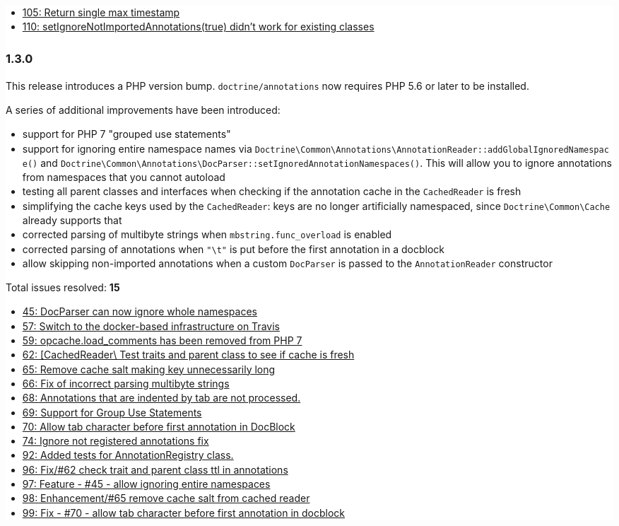 - [105: Return single max timestamp](https://github.com/doctrine/annotations/pull/105)
- [110: setIgnoreNotImportedAnnotations(true) didn&rsquo;t work for existing classes](https://github.com/doctrine/annotations/pull/110)

### 1.3.0

This release introduces a PHP version bump. `doctrine/annotations` now requires PHP
5.6 or later to be installed.

A series of additional improvements have been introduced:

 * support for PHP 7 "grouped use statements"
 * support for ignoring entire namespace names
   via `Doctrine\Common\Annotations\AnnotationReader::addGlobalIgnoredNamespace()` and
   `Doctrine\Common\Annotations\DocParser::setIgnoredAnnotationNamespaces()`. This will
   allow you to ignore annotations from namespaces that you cannot autoload
 * testing all parent classes and interfaces when checking if the annotation cache
   in the `CachedReader` is fresh
 * simplifying the cache keys used by the `CachedReader`: keys are no longer artificially
   namespaced, since `Doctrine\Common\Cache` already supports that
 * corrected parsing of multibyte strings when `mbstring.func_overload` is enabled
 * corrected parsing of annotations when `"\t"` is put before the first annotation
   in a docblock
 * allow skipping non-imported annotations when a custom `DocParser` is passed to
   the `AnnotationReader` constructor

Total issues resolved: **15**

- [45: DocParser can now ignore whole namespaces](https://github.com/doctrine/annotations/pull/45)
- [57: Switch to the docker-based infrastructure on Travis](https://github.com/doctrine/annotations/pull/57)
- [59: opcache.load&#95;comments has been removed from PHP 7](https://github.com/doctrine/annotations/pull/59)
- [62: &#91;CachedReader&#92; Test traits and parent class to see if cache is fresh](https://github.com/doctrine/annotations/pull/62)
- [65: Remove cache salt making key unnecessarily long](https://github.com/doctrine/annotations/pull/65)
- [66: Fix of incorrect parsing multibyte strings](https://github.com/doctrine/annotations/pull/66)
- [68: Annotations that are indented by tab are not processed.](https://github.com/doctrine/annotations/issues/68)
- [69: Support for Group Use Statements](https://github.com/doctrine/annotations/pull/69)
- [70: Allow tab character before first annotation in DocBlock](https://github.com/doctrine/annotations/pull/70)
- [74: Ignore not registered annotations fix](https://github.com/doctrine/annotations/pull/74)
- [92: Added tests for AnnotationRegistry class.](https://github.com/doctrine/annotations/pull/92)
- [96: Fix/#62 check trait and parent class ttl in annotations](https://github.com/doctrine/annotations/pull/96)
- [97: Feature - #45 - allow ignoring entire namespaces](https://github.com/doctrine/annotations/pull/97)
- [98: Enhancement/#65 remove cache salt from cached reader](https://github.com/doctrine/annotations/pull/98)
- [99: Fix - #70 - allow tab character before first annotation in docblock](https://github.com/doctrine/annotations/pull/99)
